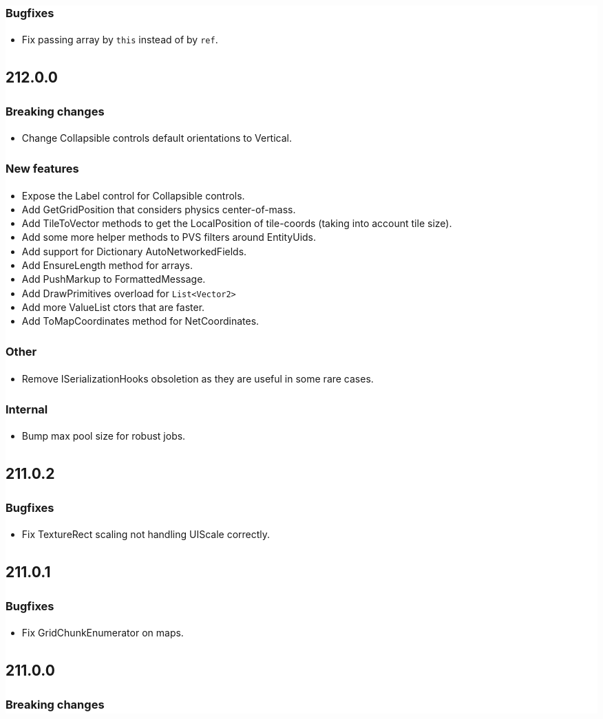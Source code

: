 ### Bugfixes

* Fix passing array by `this` instead of by `ref`.


## 212.0.0

### Breaking changes

* Change Collapsible controls default orientations to Vertical.

### New features

* Expose the Label control for Collapsible controls.
* Add GetGridPosition that considers physics center-of-mass.
* Add TileToVector methods to get the LocalPosition of tile-coords (taking into account tile size).
* Add some more helper methods to PVS filters around EntityUids.
* Add support for Dictionary AutoNetworkedFields.
* Add EnsureLength method for arrays.
* Add PushMarkup to FormattedMessage.
* Add DrawPrimitives overload for `List<Vector2>`
* Add more ValueList ctors that are faster.
* Add ToMapCoordinates method for NetCoordinates.

### Other

* Remove ISerializationHooks obsoletion as they are useful in some rare cases.

### Internal

* Bump max pool size for robust jobs.


## 211.0.2

### Bugfixes

* Fix TextureRect scaling not handling UIScale correctly.


## 211.0.1

### Bugfixes

* Fix GridChunkEnumerator on maps.


## 211.0.0

### Breaking changes
